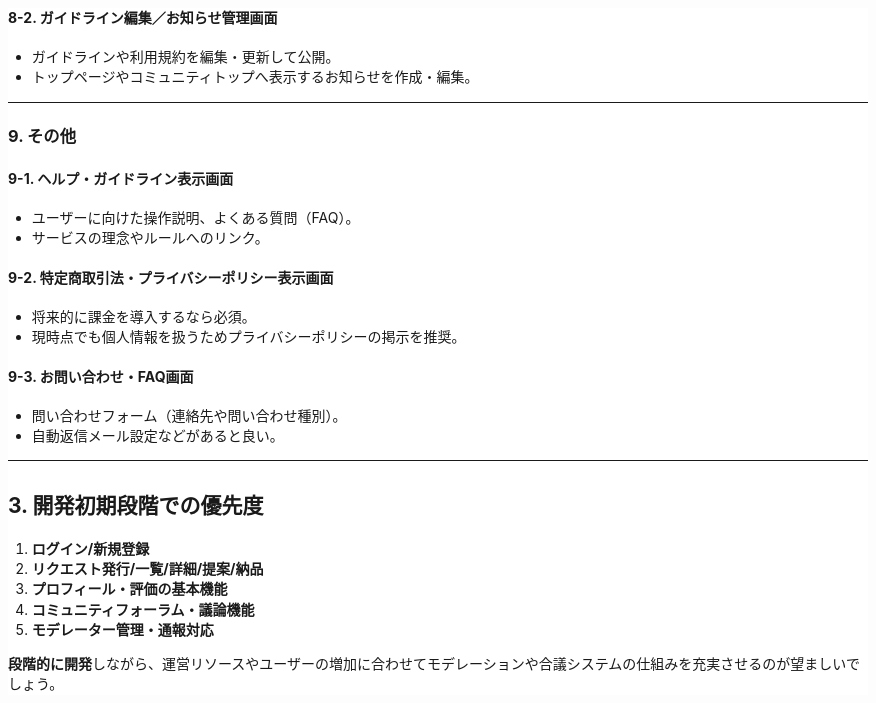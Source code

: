 #### 8-2. ガイドライン編集／お知らせ管理画面
- ガイドラインや利用規約を編集・更新して公開。  
- トップページやコミュニティトップへ表示するお知らせを作成・編集。

---

### 9. その他

#### 9-1. ヘルプ・ガイドライン表示画面
- ユーザーに向けた操作説明、よくある質問（FAQ）。  
- サービスの理念やルールへのリンク。

#### 9-2. 特定商取引法・プライバシーポリシー表示画面
- 将来的に課金を導入するなら必須。  
- 現時点でも個人情報を扱うためプライバシーポリシーの掲示を推奨。

#### 9-3. お問い合わせ・FAQ画面
- 問い合わせフォーム（連絡先や問い合わせ種別）。  
- 自動返信メール設定などがあると良い。

---

## 3. 開発初期段階での優先度

1. **ログイン/新規登録**  
2. **リクエスト発行/一覧/詳細/提案/納品**  
3. **プロフィール・評価の基本機能**  
4. **コミュニティフォーラム・議論機能**  
5. **モデレーター管理・通報対応**  

**段階的に開発**しながら、運営リソースやユーザーの増加に合わせてモデレーションや合議システムの仕組みを充実させるのが望ましいでしょう。


